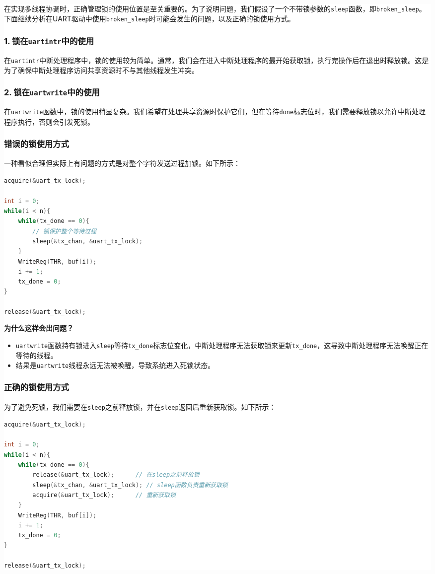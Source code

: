 在实现多线程协调时，正确管理锁的使用位置是至关重要的。为了说明问题，我们假设了一个不带锁参数的`sleep`函数，即`broken_sleep`。下面继续分析在UART驱动中使用`broken_sleep`时可能会发生的问题，以及正确的锁使用方式。

### 1. 锁在`uartintr`中的使用

在`uartintr`中断处理程序中，锁的使用较为简单。通常，我们会在进入中断处理程序的最开始获取锁，执行完操作后在退出时释放锁。这是为了确保中断处理程序访问共享资源时不与其他线程发生冲突。

### 2. 锁在`uartwrite`中的使用

在`uartwrite`函数中，锁的使用稍显复杂。我们希望在处理共享资源时保护它们，但在等待`done`标志位时，我们需要释放锁以允许中断处理程序执行，否则会引发死锁。

### 错误的锁使用方式

一种看似合理但实际上有问题的方式是对整个字符发送过程加锁。如下所示：

```c
acquire(&uart_tx_lock);

int i = 0;
while(i < n){
    while(tx_done == 0){
        // 锁保护整个等待过程
        sleep(&tx_chan, &uart_tx_lock);
    }
    WriteReg(THR, buf[i]);
    i += 1;
    tx_done = 0;
}

release(&uart_tx_lock);
```

**为什么这样会出问题？**

- `uartwrite`函数持有锁进入`sleep`等待`tx_done`标志位变化，中断处理程序无法获取锁来更新`tx_done`，这导致中断处理程序无法唤醒正在等待的线程。
- 结果是`uartwrite`线程永远无法被唤醒，导致系统进入死锁状态。

### 正确的锁使用方式

为了避免死锁，我们需要在`sleep`之前释放锁，并在`sleep`返回后重新获取锁。如下所示：

```c
acquire(&uart_tx_lock);

int i = 0;
while(i < n){
    while(tx_done == 0){
        release(&uart_tx_lock);      // 在sleep之前释放锁
        sleep(&tx_chan, &uart_tx_lock); // sleep函数负责重新获取锁
        acquire(&uart_tx_lock);      // 重新获取锁
    }
    WriteReg(THR, buf[i]);
    i += 1;
    tx_done = 0;
}

release(&uart_tx_lock);
```
